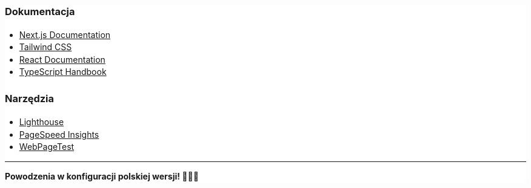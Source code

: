 ### Dokumentacja

- [Next.js Documentation](https://nextjs.org/docs)
- [Tailwind CSS](https://tailwindcss.com/docs)
- [React Documentation](https://react.dev/)
- [TypeScript Handbook](https://www.typescriptlang.org/docs/)

### Narzędzia

- [Lighthouse](https://developers.google.com/web/tools/lighthouse)
- [PageSpeed Insights](https://pagespeed.web.dev/)
- [WebPageTest](https://www.webpagetest.org/)

---

**Powodzenia w konfiguracji polskiej wersji! 🚀🇵🇱**


